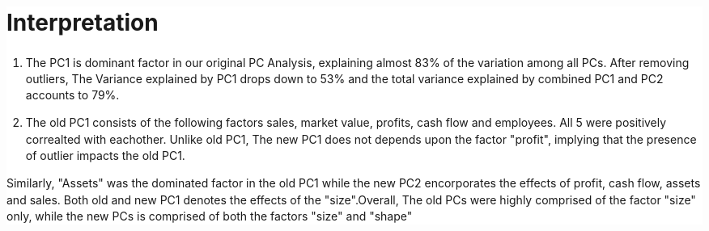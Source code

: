 # Interpretation
1) The PC1 is dominant factor in our original PC Analysis,
explaining almost 83% of the variation among all PCs. After removing outliers,
The Variance explained by PC1 drops down to 53% and the total variance explained
by combined PC1 and PC2 accounts to 79%.

2) The old PC1 consists of the
following factors sales, market value, profits, cash flow and employees. All 5
were positively correalted with eachother. Unlike old PC1, The new PC1 does not
depends upon the factor "profit", implying that the presence of outlier impacts
the old PC1. 

Similarly, "Assets" was the dominated factor in the old PC1 while
the new PC2 encorporates the effects of profit, cash flow, assets and sales.
Both old and new PC1 denotes the effects of the "size".Overall, The old PCs were
highly comprised of the factor "size" only, while the new PCs is comprised of
both the factors "size" and "shape"
